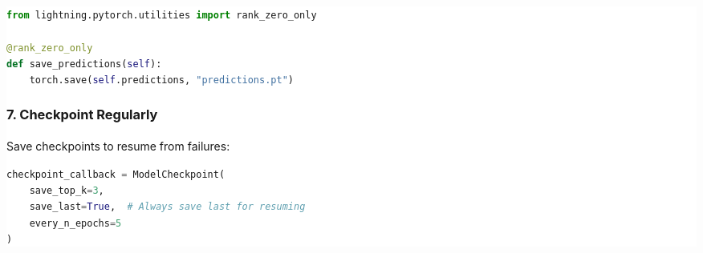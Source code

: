 ```python
from lightning.pytorch.utilities import rank_zero_only

@rank_zero_only
def save_predictions(self):
    torch.save(self.predictions, "predictions.pt")
```

### 7. Checkpoint Regularly
Save checkpoints to resume from failures:

```python
checkpoint_callback = ModelCheckpoint(
    save_top_k=3,
    save_last=True,  # Always save last for resuming
    every_n_epochs=5
)
```
